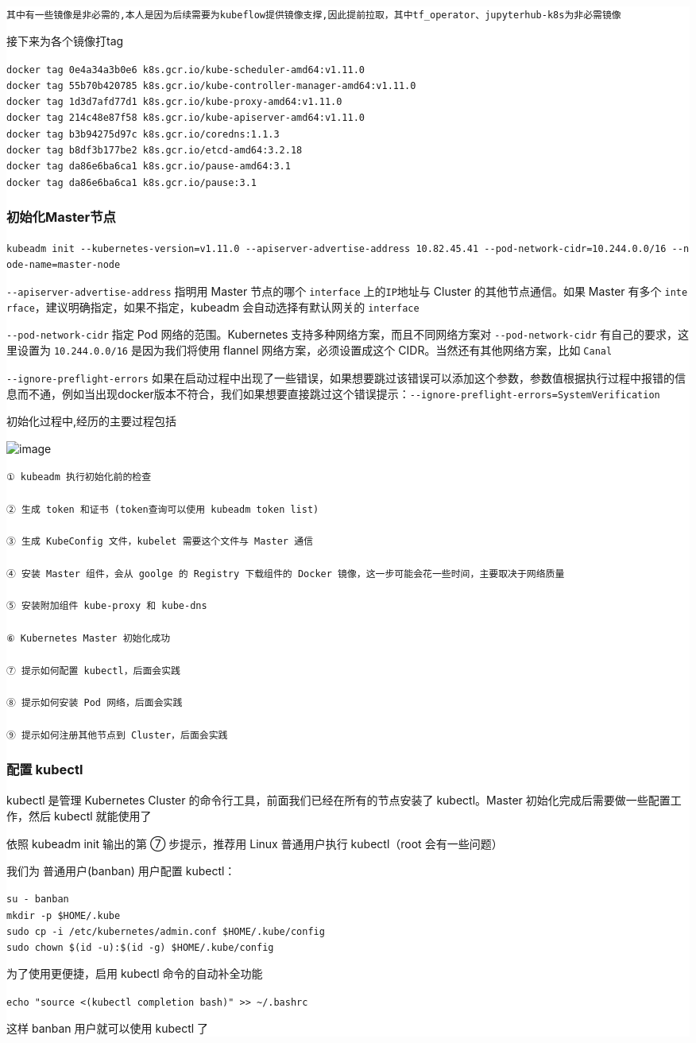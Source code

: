 ```
其中有一些镜像是非必需的,本人是因为后续需要为kubeflow提供镜像支撑,因此提前拉取，其中tf_operator、jupyterhub-k8s为非必需镜像
```

接下来为各个镜像打tag
```
docker tag 0e4a34a3b0e6 k8s.gcr.io/kube-scheduler-amd64:v1.11.0
docker tag 55b70b420785 k8s.gcr.io/kube-controller-manager-amd64:v1.11.0 
docker tag 1d3d7afd77d1 k8s.gcr.io/kube-proxy-amd64:v1.11.0
docker tag 214c48e87f58 k8s.gcr.io/kube-apiserver-amd64:v1.11.0
docker tag b3b94275d97c k8s.gcr.io/coredns:1.1.3
docker tag b8df3b177be2 k8s.gcr.io/etcd-amd64:3.2.18
docker tag da86e6ba6ca1 k8s.gcr.io/pause-amd64:3.1
docker tag da86e6ba6ca1 k8s.gcr.io/pause:3.1
```

### 初始化Master节点
```
kubeadm init --kubernetes-version=v1.11.0 --apiserver-advertise-address 10.82.45.41 --pod-network-cidr=10.244.0.0/16 --node-name=master-node
```
```--apiserver-advertise-address``` 指明用 Master 节点的哪个 `interface` 上的`IP`地址与 Cluster 的其他节点通信。如果 Master 有多个 `interface`，建议明确指定，如果不指定，kubeadm 会自动选择有默认网关的 `interface`

```--pod-network-cidr``` 指定 Pod 网络的范围。Kubernetes 支持多种网络方案，而且不同网络方案对 ```--pod-network-cidr``` 有自己的要求，这里设置为 ```10.244.0.0/16``` 是因为我们将使用 flannel 网络方案，必须设置成这个 CIDR。当然还有其他网络方案，比如 ```Canal```

`--ignore-preflight-errors` 如果在启动过程中出现了一些错误，如果想要跳过该错误可以添加这个参数，参数值根据执行过程中报错的信息而不通，例如当出现docker版本不符合，我们如果想要直接跳过这个错误提示：`--ignore-preflight-errors=SystemVerification`

初始化过程中,经历的主要过程包括

![image](/images/kube/kubeadm-init.png)
```
① kubeadm 执行初始化前的检查

② 生成 token 和证书 (token查询可以使用 kubeadm token list)

③ 生成 KubeConfig 文件，kubelet 需要这个文件与 Master 通信

④ 安装 Master 组件，会从 goolge 的 Registry 下载组件的 Docker 镜像，这一步可能会花一些时间，主要取决于网络质量

⑤ 安装附加组件 kube-proxy 和 kube-dns

⑥ Kubernetes Master 初始化成功

⑦ 提示如何配置 kubectl，后面会实践

⑧ 提示如何安装 Pod 网络，后面会实践

⑨ 提示如何注册其他节点到 Cluster，后面会实践
```

### 配置 kubectl

kubectl 是管理 Kubernetes Cluster 的命令行工具，前面我们已经在所有的节点安装了 kubectl。Master 初始化完成后需要做一些配置工作，然后 kubectl 就能使用了

依照 kubeadm init 输出的第 ⑦ 步提示，推荐用 Linux 普通用户执行 kubectl（root 会有一些问题）

我们为 普通用户(banban) 用户配置 kubectl：
```
su - banban
mkdir -p $HOME/.kube
sudo cp -i /etc/kubernetes/admin.conf $HOME/.kube/config
sudo chown $(id -u):$(id -g) $HOME/.kube/config
```
为了使用更便捷，启用 kubectl 命令的自动补全功能
```
echo "source <(kubectl completion bash)" >> ~/.bashrc
```
这样 banban 用户就可以使用 kubectl 了
```
